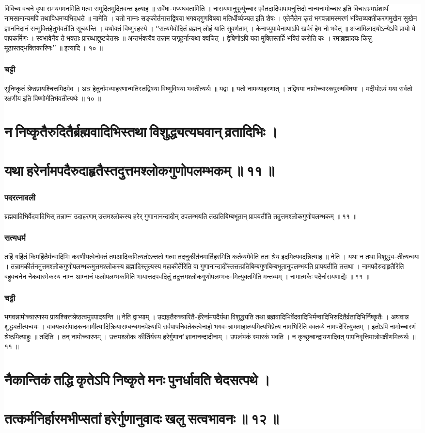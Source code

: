 विविच्य वचने वृथा समयगमनमिति मत्वा समुदितमुदितवन्त इत्याह ॥ सर्वेषा-मप्यघवतामिति । नारायणानुपूर्व्युच्चार एवैतदादिपापापनुत्तिदो नान्यनामोच्चार इति विचारभ्रमभ्रंशार्थं नामसामान्यमपि तथाविधमप्यभिदधते ॥ नामेति । यतो नाम्नः सङ्कीर्तनात्तद्विषया भगवद्गुणविषया मतिर्धीर्व्यज्यत इति शेषः । एतेनैतेन कृतं भगवन्नामस्मरणं भक्तिव्यक्तीकरणमुखेन सुखेन ज्ञाननिदानं सन्मुक्तिहेतुर्भवतीति सूचयन्ति । यथोक्तं विष्णुरहस्ये । ‘‘सत्यमेवोदितं ब्रह्मन् लोहं याति सुवर्णताम् । केनाप्युपायेनाथाऽपि खर्परं हेम नो भवेत् ॥ अजामिलादयोऽन्येऽपि प्रायो ये पापकर्मिणः । स्वभावेनैव ते भक्ताः प्रारब्धाद्दुष्टचेतसः ॥ अन्तर्भक्त्यैव तन्नाम जगृहुर्नान्यथा क्वचित् । द्वेषिणोऽपि यदा मुक्तिस्तर्हि भक्तिं करोति कः । रमाब्रह्मादयः किन्नु मूढास्तद्भक्तिकारिणः’’ ॥ इत्यादि ॥ १० ॥

### **चट्टी**

सुनिष्कृतं श्रेष्ठप्रायश्चित्तमिदमेव । अत्र हेतुर्नामव्याहरणान्मतिस्तद्विषया विष्णुविषया भवतीत्यर्थः ॥ यद्वा ॥ यतो नामव्याहरणात् । तद्विषया नामोच्चारकपुरुषविषया । मदीयोऽयं मया सर्वतो रक्षणीय इति विष्णोर्मतिर्भवतीत्यर्थः ॥ १० ॥

# **न निष्कृतैरुदितैर्ब्रह्मवादिभिस्तथा विशुद्ध्यत्यघवान् व्रतादिभिः ।**

# **यथा हरेर्नामपदैरुदाहृतैस्तदुत्तमश्लोकगुणोपलम्भकम् ॥ ११ ॥**

### **पदरत्नावली**

ब्रह्मवादिभिर्वेदवादिभिस् तन्नाम्न उदाहरणम् उत्तमश्लोकस्य हरेर् गुणानानन्दादीन् उपलम्भयति तत्प्रतिबिम्बभूतान् प्रापयतीति तदुत्तमश्लोकगुणोपलम्भकम् ॥ ११ ॥

### **सत्यधर्म**

तर्हि गर्हितं किमर्हितैर्मन्वादिभिः करणीयत्वेनोक्तं तपआदिकमित्यतोऽन्ततो गत्वा तदनुकीर्तनमार्तिहरमिति कर्तव्यमेवेति ततः श्रेय इदमित्यवदन्नित्याह ॥ नेति । यथा न तथा विशुद्ध्य-तीत्यन्वयः । तन्नामकीर्तनमुत्तमश्लोकगुणोपलम्भकमुत्तमश्लोकस्य ब्रह्मादिस्तुत्यस्य महाकीर्तेरिति वा गुणानान्दादींस्तत्तत्प्रतिबिम्बगुणबिम्बभूतानुपलम्भयति प्रापयतीति तत्तथा । नामपदैरुदाहृतैरिति बहुवचनेन नैकवारमेकस्य नाम्न आम्नानं फलोपलम्भकमिति भायात्तदपवदितुं तदुत्तमश्लोकगुणोपलम्भक-मित्युक्तमिति मन्तव्यम् । नामात्मकैः पदैर्नारायणाद्यैः ॥ ११ ॥

### **चट्टी**

भगवन्नामोच्चारणस्य प्रायश्चित्तश्रेष्ठत्वमुपपादयन्ति ॥ नेति द्वाभ्याम् । उदाहृतैरुच्चारितै-र्हरेर्नामपदैर्यथा विशुद्ध्यति तथा ब्रह्मवादिभिर्वेदवादिभिर्मन्वादिभिरुदितैर्व्रतादिभिर्निष्कृतैः । अघवान्न शुद्ध्यतीत्यन्वयः । वाक्यत्वसंपादकनमामीत्यादिक्रियासम्बन्धमनपेक्ष्यापि सर्वपापनिवर्तकत्वेनाहो भगव-न्नाममाहात्म्यमित्यभिप्रेत्य नामभिरिति वक्तव्ये नामपदैरित्युक्तम् । इतोऽपि नामोच्चारणं श्रेष्ठमित्याहुः ॥ तदिति । तन् नामोच्चारणम् । उत्तमश्लोकः कीर्तिर्यस्य हरेर्गुणानां ज्ञानानन्दादीनाम् । उपलंभकं स्मारकं भवति । न कृच्छ्रचान्द्रायणादिवत् पापनिवृत्तिमात्रोपक्षीणमित्यर्थः ॥ ११ ॥

# **नैकान्तिकं तद्धि कृतेऽपि निष्कृते मनः पुनर्धावति चेदसत्पथे ।**

# **तत्कर्मनिर्हारमभीप्सतां हरेर्गुणानुवादः खलु सत्वभावनः ॥ १२ ॥**
